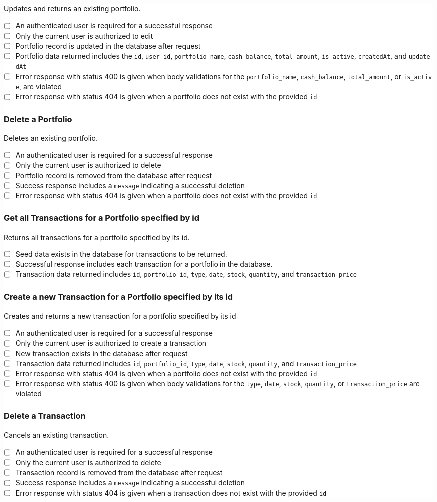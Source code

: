 Updates and returns an existing portfolio.

- [ ] An authenticated user is required for a successful response
- [ ] Only the current user is authorized to edit
- [ ] Portfolio record is updated in the database after request
- [ ] Portfolio data returned includes the `id`, `user_id`, `portfolio_name`, `cash_balance`, `total_amount`, `is_active`, `createdAt`, and `updatedAt`
- [ ] Error response with status 400 is given when body validations for the `portfolio_name`, `cash_balance`, `total_amount`, or `is_active`, are violated
- [ ] Error response with status 404 is given when a portfolio does not exist with the provided `id`

### Delete a Portfolio

Deletes an existing portfolio.

- [ ] An authenticated user is required for a successful response
- [ ] Only the current user is authorized to delete
- [ ] Portfolio record is removed from the database after request
- [ ] Success response includes a `message` indicating a successful deletion
- [ ] Error response with status 404 is given when a portfolio does not exist with the provided `id`

### Get all Transactions for a Portfolio specified by id

Returns all transactions for a portfolio specified by its id.

- [ ] Seed data exists in the database for transactions to be returned.
- [ ] Successful response includes each transaction for a portfolio in the database.
- [ ] Transaction data returned includes `id`, `portfolio_id`, `type`, `date`, `stock`, `quantity`, and `transaction_price`

### Create a new Transaction for a Portfolio specified by its id

Creates and returns a new transaction for a portfolio specified by its id

- [ ] An authenticated user is required for a successful response
- [ ] Only the current user is authorized to create a transaction
- [ ] New transaction exists in the database after request
- [ ] Transaction data returned includes `id`, `portfolio_id`, `type`, `date`, `stock`, `quantity`, and `transaction_price`
- [ ] Error response with status 404 is given when a portfolio does not exist with the provided `id`
- [ ] Error response with status 400 is given when body validations for the `type`, `date`, `stock`, `quantity`, or `transaction_price` are violated

### Delete a Transaction

Cancels an existing transaction.

- [ ] An authenticated user is required for a successful response
- [ ] Only the current user is authorized to delete
- [ ] Transaction record is removed from the database after request
- [ ] Success response includes a `message` indicating a successful deletion
- [ ] Error response with status 404 is given when a transaction does not exist with the provided `id`
